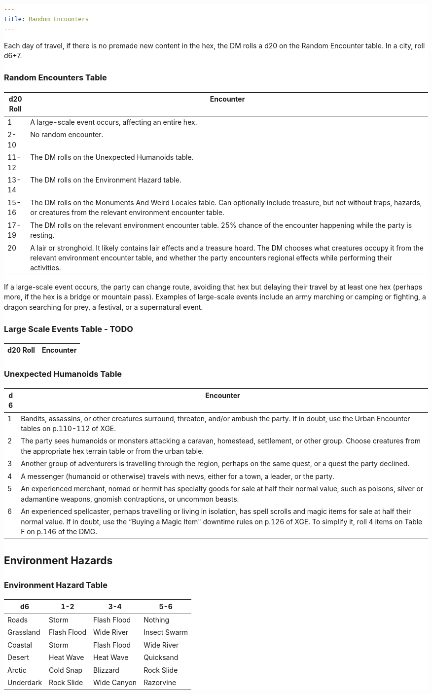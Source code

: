 ```yaml
---
title: Random Encounters
---
```


Each day of travel, if there is no premade new content in the hex, the DM rolls a d20 on the Random Encounter table. In a city, roll d6+7.

### Random Encounters Table
| d20 Roll | Encounter |
| --- | --- |
| 1 | A large-scale event occurs, affecting an entire hex. |
| 2-10 | No random encounter. |
| 11-12 | The DM rolls on the Unexpected Humanoids table. |
| 13-14 | The DM rolls on the Environment Hazard table. |
| 15-16 | The DM rolls on the Monuments And Weird Locales table. Can optionally include treasure, but not without traps, hazards, or creatures from the relevant environment encounter table. |
| 17-19 | The DM rolls on the relevant environment encounter table. 25% chance of the encounter happening while the party is resting. |
| 20 | A lair or stronghold. It likely contains lair effects and a treasure hoard. The DM chooses what creatures occupy it from the relevant environment encounter table, and whether the party encounters regional effects while performing their activities. |

If a large-scale event occurs, the party can change route, avoiding that hex but delaying their travel by at least one hex (perhaps more, if the hex is a bridge or mountain pass). Examples of large-scale events include an army marching or camping or fighting, a dragon searching for prey, a festival, or a supernatural event.

### Large Scale Events Table - TODO
| d20 Roll | Encounter |
| --- | --- |

### Unexpected Humanoids Table
| d6 | Encounter |
| --- | --- |
| 1 | Bandits, assassins, or other creatures surround, threaten, and/or ambush the party. If in doubt, use the Urban Encounter tables on p.110-112 of XGE. |
| 2 | The party sees humanoids or monsters attacking a caravan, homestead, settlement, or other group. Choose creatures from the appropriate hex terrain table or from the urban table. |
| 3 | Another group of adventurers is travelling through the region, perhaps on the same quest, or a quest the party declined. |
| 4 | A messenger (humanoid or otherwise) travels with news, either for a town, a leader, or the party. |
| 5 | An experienced merchant, nomad or hermit has specialty goods for sale at half their normal value, such as poisons, silver or adamantine weapons, gnomish contraptions, or uncommon beasts. |
| 6 | An experienced spellcaster, perhaps travelling or living in isolation, has spell scrolls and magic items for sale at half their normal value. If in doubt, use the “Buying a Magic Item" downtime rules on p.126 of XGE. To simplify it, roll 4 items on Table F on p.146 of the DMG. |

## Environment Hazards

### Environment Hazard Table
| d6 | 1-2 | 3-4 | 5-6 |
| --- | --- | --- | --- |
| Roads | Storm | Flash Flood | Nothing |
| Grassland | Flash Flood | Wide River | Insect Swarm |
| Coastal | Storm | Flash Flood | Wide River |
| Desert | Heat Wave | Heat Wave | Quicksand |
| Arctic | Cold Snap | Blizzard | Rock Slide |
| Underdark | Rock Slide | Wide Canyon | Razorvine |
